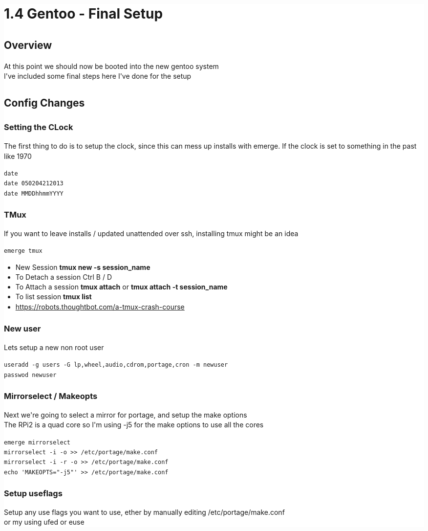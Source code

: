 # 1.4 Gentoo - Final Setup

## Overview

At this point we should now be booted into the new gentoo system <br />
I've included some final steps here I've done for the setup

## Config Changes

### Setting the CLock

The first thing to do is to setup the clock, since this can mess up installs with emerge. 
If the clock is set to something in the past like 1970

    date
    date 050204212013
    date MMDDhhmmYYYY

### TMux

If you want to leave installs / updated unattended over ssh, installing tmux might be an idea

    emerge tmux

* New Session **tmux new -s session_name**
* To Detach a session Ctrl B / D
* To Attach a session **tmux attach** or **tmux attach -t session_name**
* To list session **tmux list**
* https://robots.thoughtbot.com/a-tmux-crash-course

### New user

Lets setup a new non root user

    useradd -g users -G lp,wheel,audio,cdrom,portage,cron -m newuser
    passwod newuser

### Mirrorselect / Makeopts

Next we're going to select a mirror for portage, and setup the make options <br />
The RPi2 is a quad core so I'm using -j5 for the make options to use all the cores

    emerge mirrorselect
    mirrorselect -i -o >> /etc/portage/make.conf
    mirrorselect -i -r -o >> /etc/portage/make.conf
    echo 'MAKEOPTS="-j5"' >> /etc/portage/make.conf

### Setup useflags

Setup any use flags you want to use, ether by manually editing /etc/portage/make.conf <br />
or my using ufed or euse
